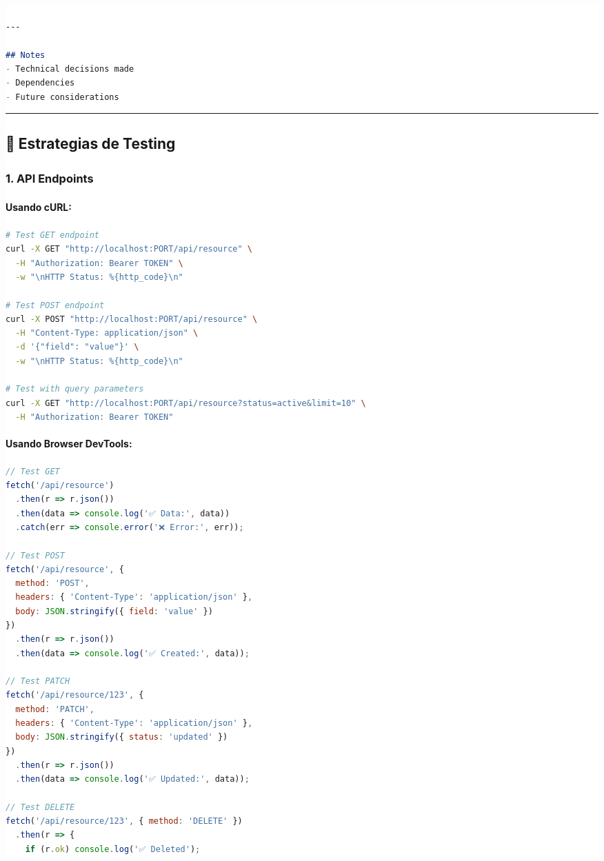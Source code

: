 ```markdown

---

## Notes
- Technical decisions made
- Dependencies
- Future considerations
```

---

## 🧪 Estrategias de Testing

### 1. **API Endpoints**

#### Usando cURL:
```bash
# Test GET endpoint
curl -X GET "http://localhost:PORT/api/resource" \
  -H "Authorization: Bearer TOKEN" \
  -w "\nHTTP Status: %{http_code}\n"

# Test POST endpoint
curl -X POST "http://localhost:PORT/api/resource" \
  -H "Content-Type: application/json" \
  -d '{"field": "value"}' \
  -w "\nHTTP Status: %{http_code}\n"

# Test with query parameters
curl -X GET "http://localhost:PORT/api/resource?status=active&limit=10" \
  -H "Authorization: Bearer TOKEN"
```

#### Usando Browser DevTools:
```javascript
// Test GET
fetch('/api/resource')
  .then(r => r.json())
  .then(data => console.log('✅ Data:', data))
  .catch(err => console.error('❌ Error:', err));

// Test POST
fetch('/api/resource', {
  method: 'POST',
  headers: { 'Content-Type': 'application/json' },
  body: JSON.stringify({ field: 'value' })
})
  .then(r => r.json())
  .then(data => console.log('✅ Created:', data));

// Test PATCH
fetch('/api/resource/123', {
  method: 'PATCH',
  headers: { 'Content-Type': 'application/json' },
  body: JSON.stringify({ status: 'updated' })
})
  .then(r => r.json())
  .then(data => console.log('✅ Updated:', data));

// Test DELETE
fetch('/api/resource/123', { method: 'DELETE' })
  .then(r => {
    if (r.ok) console.log('✅ Deleted');
```